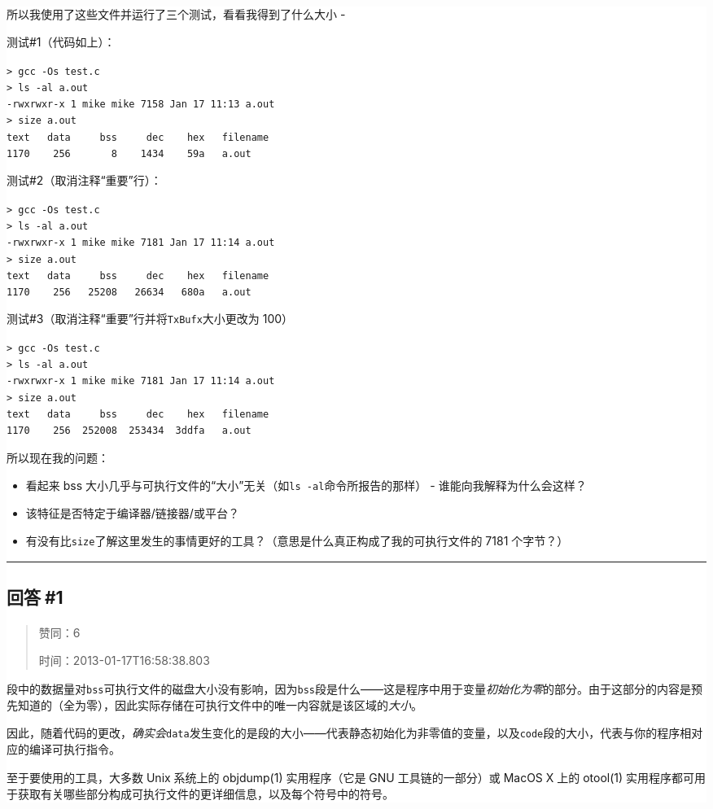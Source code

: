 所以我使用了这些文件并运行了三个测试，看看我得到了什么大小 -

测试#1（代码如上）：

```
> gcc -Os test.c
> ls -al a.out
-rwxrwxr-x 1 mike mike 7158 Jan 17 11:13 a.out
> size a.out
text   data     bss     dec    hex   filename
1170    256       8    1434    59a   a.out 
```

测试#2（取消注释“重要”行）：

```
> gcc -Os test.c
> ls -al a.out
-rwxrwxr-x 1 mike mike 7181 Jan 17 11:14 a.out
> size a.out
text   data     bss     dec    hex   filename
1170    256   25208   26634   680a   a.out 
```

测试#3（取消注释“重要”行并将`TxBufx`大小更改为 100）

```
> gcc -Os test.c
> ls -al a.out
-rwxrwxr-x 1 mike mike 7181 Jan 17 11:14 a.out
> size a.out
text   data     bss     dec    hex   filename
1170    256  252008  253434  3ddfa   a.out 
```

所以现在我的问题：

*   看起来 bss 大小几乎与可执行文件的“大小”无关（如`ls -al`命令所报告的那样） - 谁能向我解释为什么会这样？

*   该特征是否特定于编译器/链接器/或平台？

*   有没有比`size`了解这里发生的事情更好的工具？（意思是什么真正构成了我的可执行文件的 7181 个字节？）

* * *

## 回答 #1

> 赞同：6
> 
> 时间：2013-01-17T16:58:38.803

段中的数据量对`bss`可执行文件的磁盘大小没有影响，因为`bss`段是什么——这是程序中用于变量*初始化为零*的部分。由于这部分的内容是预先知道的（全为零），因此实际存储在可执行文件中的唯一内容就是该区域的*大小*。

因此，随着代码的更改，*确实会*`data`发生变化的是段的大小——代表静态初始化为非零值的变量，以及`code`段的大小，代表与你的程序相对应的编译可执行指令。

至于要使用的工具，大多数 Unix 系统上的 objdump(1) 实用程序（它是 GNU 工具链的一部分）或 MacOS X 上的 otool(1) 实用程序都可用于获取有关哪些部分构成可执行文件的更详细信息，以及每个符号中的符号。
